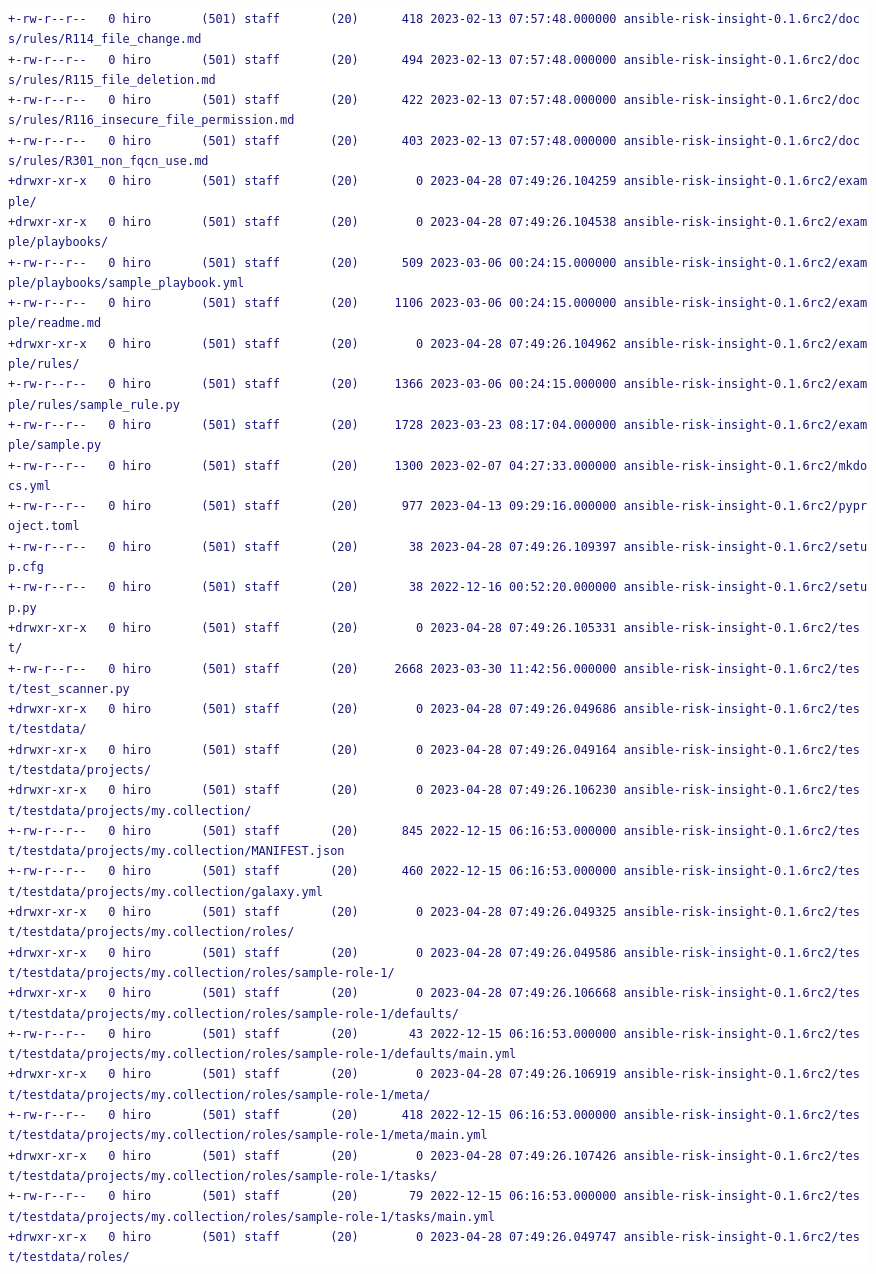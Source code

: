 ```diff
+-rw-r--r--   0 hiro       (501) staff       (20)      418 2023-02-13 07:57:48.000000 ansible-risk-insight-0.1.6rc2/docs/rules/R114_file_change.md
+-rw-r--r--   0 hiro       (501) staff       (20)      494 2023-02-13 07:57:48.000000 ansible-risk-insight-0.1.6rc2/docs/rules/R115_file_deletion.md
+-rw-r--r--   0 hiro       (501) staff       (20)      422 2023-02-13 07:57:48.000000 ansible-risk-insight-0.1.6rc2/docs/rules/R116_insecure_file_permission.md
+-rw-r--r--   0 hiro       (501) staff       (20)      403 2023-02-13 07:57:48.000000 ansible-risk-insight-0.1.6rc2/docs/rules/R301_non_fqcn_use.md
+drwxr-xr-x   0 hiro       (501) staff       (20)        0 2023-04-28 07:49:26.104259 ansible-risk-insight-0.1.6rc2/example/
+drwxr-xr-x   0 hiro       (501) staff       (20)        0 2023-04-28 07:49:26.104538 ansible-risk-insight-0.1.6rc2/example/playbooks/
+-rw-r--r--   0 hiro       (501) staff       (20)      509 2023-03-06 00:24:15.000000 ansible-risk-insight-0.1.6rc2/example/playbooks/sample_playbook.yml
+-rw-r--r--   0 hiro       (501) staff       (20)     1106 2023-03-06 00:24:15.000000 ansible-risk-insight-0.1.6rc2/example/readme.md
+drwxr-xr-x   0 hiro       (501) staff       (20)        0 2023-04-28 07:49:26.104962 ansible-risk-insight-0.1.6rc2/example/rules/
+-rw-r--r--   0 hiro       (501) staff       (20)     1366 2023-03-06 00:24:15.000000 ansible-risk-insight-0.1.6rc2/example/rules/sample_rule.py
+-rw-r--r--   0 hiro       (501) staff       (20)     1728 2023-03-23 08:17:04.000000 ansible-risk-insight-0.1.6rc2/example/sample.py
+-rw-r--r--   0 hiro       (501) staff       (20)     1300 2023-02-07 04:27:33.000000 ansible-risk-insight-0.1.6rc2/mkdocs.yml
+-rw-r--r--   0 hiro       (501) staff       (20)      977 2023-04-13 09:29:16.000000 ansible-risk-insight-0.1.6rc2/pyproject.toml
+-rw-r--r--   0 hiro       (501) staff       (20)       38 2023-04-28 07:49:26.109397 ansible-risk-insight-0.1.6rc2/setup.cfg
+-rw-r--r--   0 hiro       (501) staff       (20)       38 2022-12-16 00:52:20.000000 ansible-risk-insight-0.1.6rc2/setup.py
+drwxr-xr-x   0 hiro       (501) staff       (20)        0 2023-04-28 07:49:26.105331 ansible-risk-insight-0.1.6rc2/test/
+-rw-r--r--   0 hiro       (501) staff       (20)     2668 2023-03-30 11:42:56.000000 ansible-risk-insight-0.1.6rc2/test/test_scanner.py
+drwxr-xr-x   0 hiro       (501) staff       (20)        0 2023-04-28 07:49:26.049686 ansible-risk-insight-0.1.6rc2/test/testdata/
+drwxr-xr-x   0 hiro       (501) staff       (20)        0 2023-04-28 07:49:26.049164 ansible-risk-insight-0.1.6rc2/test/testdata/projects/
+drwxr-xr-x   0 hiro       (501) staff       (20)        0 2023-04-28 07:49:26.106230 ansible-risk-insight-0.1.6rc2/test/testdata/projects/my.collection/
+-rw-r--r--   0 hiro       (501) staff       (20)      845 2022-12-15 06:16:53.000000 ansible-risk-insight-0.1.6rc2/test/testdata/projects/my.collection/MANIFEST.json
+-rw-r--r--   0 hiro       (501) staff       (20)      460 2022-12-15 06:16:53.000000 ansible-risk-insight-0.1.6rc2/test/testdata/projects/my.collection/galaxy.yml
+drwxr-xr-x   0 hiro       (501) staff       (20)        0 2023-04-28 07:49:26.049325 ansible-risk-insight-0.1.6rc2/test/testdata/projects/my.collection/roles/
+drwxr-xr-x   0 hiro       (501) staff       (20)        0 2023-04-28 07:49:26.049586 ansible-risk-insight-0.1.6rc2/test/testdata/projects/my.collection/roles/sample-role-1/
+drwxr-xr-x   0 hiro       (501) staff       (20)        0 2023-04-28 07:49:26.106668 ansible-risk-insight-0.1.6rc2/test/testdata/projects/my.collection/roles/sample-role-1/defaults/
+-rw-r--r--   0 hiro       (501) staff       (20)       43 2022-12-15 06:16:53.000000 ansible-risk-insight-0.1.6rc2/test/testdata/projects/my.collection/roles/sample-role-1/defaults/main.yml
+drwxr-xr-x   0 hiro       (501) staff       (20)        0 2023-04-28 07:49:26.106919 ansible-risk-insight-0.1.6rc2/test/testdata/projects/my.collection/roles/sample-role-1/meta/
+-rw-r--r--   0 hiro       (501) staff       (20)      418 2022-12-15 06:16:53.000000 ansible-risk-insight-0.1.6rc2/test/testdata/projects/my.collection/roles/sample-role-1/meta/main.yml
+drwxr-xr-x   0 hiro       (501) staff       (20)        0 2023-04-28 07:49:26.107426 ansible-risk-insight-0.1.6rc2/test/testdata/projects/my.collection/roles/sample-role-1/tasks/
+-rw-r--r--   0 hiro       (501) staff       (20)       79 2022-12-15 06:16:53.000000 ansible-risk-insight-0.1.6rc2/test/testdata/projects/my.collection/roles/sample-role-1/tasks/main.yml
+drwxr-xr-x   0 hiro       (501) staff       (20)        0 2023-04-28 07:49:26.049747 ansible-risk-insight-0.1.6rc2/test/testdata/roles/
```